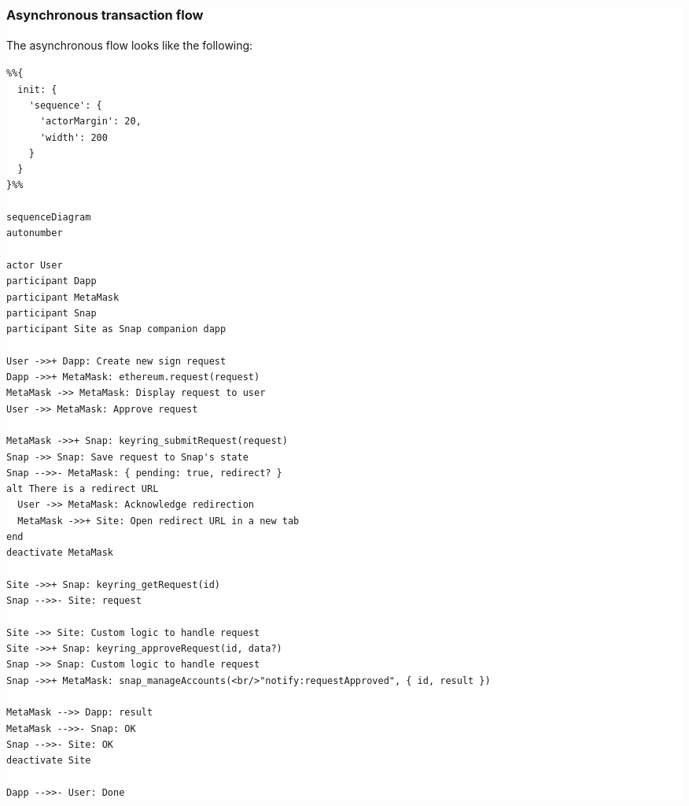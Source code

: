### Asynchronous transaction flow

The asynchronous flow looks like the following:

```mermaid
%%{
  init: {
    'sequence': {
      'actorMargin': 20,
      'width': 200
    }
  }
}%%

sequenceDiagram
autonumber

actor User
participant Dapp
participant MetaMask
participant Snap
participant Site as Snap companion dapp

User ->>+ Dapp: Create new sign request
Dapp ->>+ MetaMask: ethereum.request(request)
MetaMask ->> MetaMask: Display request to user
User ->> MetaMask: Approve request

MetaMask ->>+ Snap: keyring_submitRequest(request)
Snap ->> Snap: Save request to Snap's state
Snap -->>- MetaMask: { pending: true, redirect? }
alt There is a redirect URL
  User ->> MetaMask: Acknowledge redirection
  MetaMask ->>+ Site: Open redirect URL in a new tab
end
deactivate MetaMask

Site ->>+ Snap: keyring_getRequest(id)
Snap -->>- Site: request

Site ->> Site: Custom logic to handle request
Site ->>+ Snap: keyring_approveRequest(id, data?)
Snap ->> Snap: Custom logic to handle request
Snap ->>+ MetaMask: snap_manageAccounts(<br/>"notify:requestApproved", { id, result })

MetaMask -->> Dapp: result
MetaMask -->>- Snap: OK
Snap -->>- Site: OK
deactivate Site

Dapp -->>- User: Done
```
